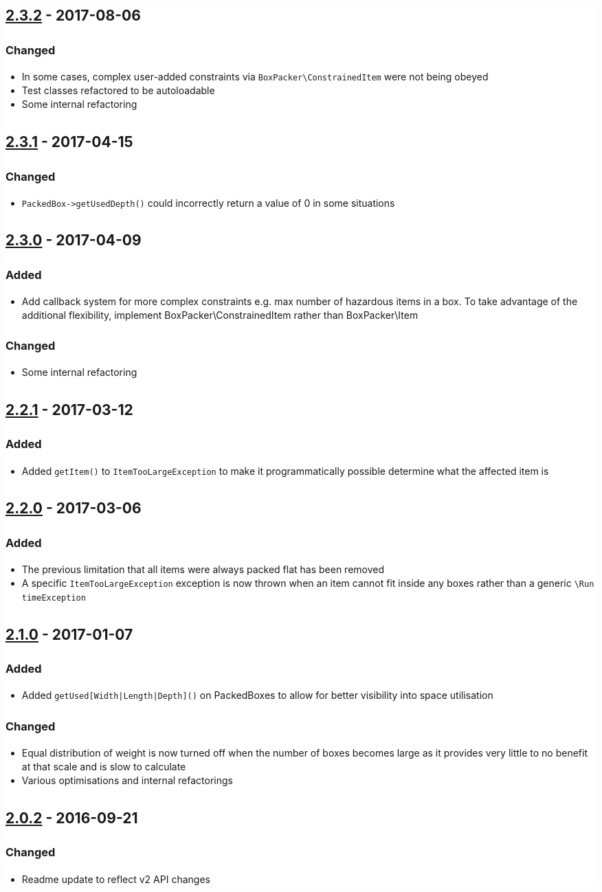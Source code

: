 ## [2.3.2] - 2017-08-06
### Changed
 - In some cases, complex user-added constraints via `BoxPacker\ConstrainedItem` were not being obeyed
 - Test classes refactored to be autoloadable
 - Some internal refactoring

## [2.3.1] - 2017-04-15
### Changed
 - `PackedBox->getUsedDepth()` could incorrectly return a value of 0 in some situations

## [2.3.0] - 2017-04-09
### Added
 - Add callback system for more complex constraints e.g. max number of hazardous items in a box. To take advantage of the additional flexibility, implement BoxPacker\ConstrainedItem rather than BoxPacker\Item
### Changed
 - Some internal refactoring

## [2.2.1] - 2017-03-12
### Added
 - Added `getItem()` to `ItemTooLargeException` to make it programmatically possible determine what the affected item is

## [2.2.0] - 2017-03-06
### Added
 - The previous limitation that all items were always packed flat has been removed
 - A specific `ItemTooLargeException` exception is now thrown when an item cannot fit inside any boxes rather than a generic `\RuntimeException`

## [2.1.0] - 2017-01-07
### Added
 - Added `getUsed[Width|Length|Depth]()` on PackedBoxes to allow for better visibility into space utilisation
### Changed
 - Equal distribution of weight is now turned off when the number of boxes becomes large as it provides very little to no benefit at that scale and is slow to calculate
 - Various optimisations and internal refactorings

## [2.0.2] - 2016-09-21
### Changed
 - Readme update to reflect v2 API changes


[4.x - Unreleased]: https://github.com/dvdoug/BoxPacker/compare/3.x...master
[3.x - Unreleased]: https://github.com/dvdoug/BoxPacker/compare/3.9.4...3.x
[3.9.4]: https://github.com/dvdoug/BoxPacker/compare/3.9.3...3.9.4
[3.9.3]: https://github.com/dvdoug/BoxPacker/compare/3.9.2...3.9.3
[3.9.2]: https://github.com/dvdoug/BoxPacker/compare/3.9.1...3.9.2
[3.9.1]: https://github.com/dvdoug/BoxPacker/compare/3.9.0...3.9.1
[3.9.0]: https://github.com/dvdoug/BoxPacker/compare/3.8.0...3.9.0
[3.8.0]: https://github.com/dvdoug/BoxPacker/compare/3.7.0...3.8.0
[3.7.0]: https://github.com/dvdoug/BoxPacker/compare/3.6.2...3.7.0
[3.6.2]: https://github.com/dvdoug/BoxPacker/compare/3.6.1...3.6.2
[3.6.1]: https://github.com/dvdoug/BoxPacker/compare/3.6.0...3.6.1
[3.6.0]: https://github.com/dvdoug/BoxPacker/compare/3.5.2...3.6.0
[3.5.2]: https://github.com/dvdoug/BoxPacker/compare/3.5.1...3.5.2
[3.5.1]: https://github.com/dvdoug/BoxPacker/compare/3.5.0...3.5.1
[3.5.0]: https://github.com/dvdoug/BoxPacker/compare/3.4.1...3.5.0
[3.4.1]: https://github.com/dvdoug/BoxPacker/compare/3.4.0...3.4.1
[3.4.0]: https://github.com/dvdoug/BoxPacker/compare/3.3.0...3.4.0
[3.3.0]: https://github.com/dvdoug/BoxPacker/compare/3.2.2...3.3.0
[3.2.2]: https://github.com/dvdoug/BoxPacker/compare/3.2.1...3.2.2
[3.2.1]: https://github.com/dvdoug/BoxPacker/compare/3.2.0...3.2.1
[3.2.0]: https://github.com/dvdoug/BoxPacker/compare/3.1.3...3.2.0
[3.1.3]: https://github.com/dvdoug/BoxPacker/compare/3.1.2...3.1.3
[3.1.2]: https://github.com/dvdoug/BoxPacker/compare/3.1.1...3.1.2
[3.1.1]: https://github.com/dvdoug/BoxPacker/compare/3.1.0...3.1.1
[3.1.0]: https://github.com/dvdoug/BoxPacker/compare/3.0.1...3.1.0
[3.0.1]: https://github.com/dvdoug/BoxPacker/compare/3.0.0...3.0.1
[3.0.0]: https://github.com/dvdoug/BoxPacker/compare/2.4.2...3.0.0
[2.7.2]: https://github.com/dvdoug/BoxPacker/compare/2.7.1...2.7.2
[2.7.1]: https://github.com/dvdoug/BoxPacker/compare/2.7.0...2.7.1
[2.7.0]: https://github.com/dvdoug/BoxPacker/compare/2.6.5...2.7.0
[2.6.5]: https://github.com/dvdoug/BoxPacker/compare/2.6.4...2.6.5
[2.6.4]: https://github.com/dvdoug/BoxPacker/compare/2.6.3...2.6.4
[2.6.3]: https://github.com/dvdoug/BoxPacker/compare/2.6.2...2.6.3
[2.6.2]: https://github.com/dvdoug/BoxPacker/compare/2.6.1...2.6.2
[2.6.1]: https://github.com/dvdoug/BoxPacker/compare/2.6.0...2.6.1
[2.6.0]: https://github.com/dvdoug/BoxPacker/compare/2.5.0...2.6.0
[2.5.0]: https://github.com/dvdoug/BoxPacker/compare/2.4.8...2.5.0
[2.4.8]: https://github.com/dvdoug/BoxPacker/compare/2.4.7...2.4.8
[2.4.7]: https://github.com/dvdoug/BoxPacker/compare/2.4.6...2.4.7
[2.4.6]: https://github.com/dvdoug/BoxPacker/compare/2.4.5...2.4.6
[2.4.5]: https://github.com/dvdoug/BoxPacker/compare/2.4.4...2.4.5
[2.4.4]: https://github.com/dvdoug/BoxPacker/compare/2.4.3...2.4.4
[2.4.3]: https://github.com/dvdoug/BoxPacker/compare/2.4.2...2.4.3
[2.4.2]: https://github.com/dvdoug/BoxPacker/compare/2.4.1...2.4.2
[2.4.1]: https://github.com/dvdoug/BoxPacker/compare/2.4.0...2.4.1
[2.4.0]: https://github.com/dvdoug/BoxPacker/compare/2.3.2...2.4.0
[2.3.2]: https://github.com/dvdoug/BoxPacker/compare/2.3.1...2.3.2
[2.3.1]: https://github.com/dvdoug/BoxPacker/compare/2.3.0...2.3.1
[2.3.0]: https://github.com/dvdoug/BoxPacker/compare/2.2.1...2.3.0
[2.2.1]: https://github.com/dvdoug/BoxPacker/compare/2.2.0...2.2.1
[2.2.0]: https://github.com/dvdoug/BoxPacker/compare/2.1.0...2.2.0
[2.1.0]: https://github.com/dvdoug/BoxPacker/compare/2.0.2...2.1.0
[2.0.2]: https://github.com/dvdoug/BoxPacker/compare/2.0.1...2.0.2
[2.0.1]: https://github.com/dvdoug/BoxPacker/compare/2.0...2.0.1
[2.0]: https://github.com/dvdoug/BoxPacker/compare/1.5.3...2.0
[1.7.3]: https://github.com/dvdoug/BoxPacker/compare/1.7.2...1.7.3
[1.7.2]: https://github.com/dvdoug/BoxPacker/compare/1.7.1...1.7.2
[1.7.1]: https://github.com/dvdoug/BoxPacker/compare/1.7.0...1.7.1
[1.7.0]: https://github.com/dvdoug/BoxPacker/compare/1.6.9...1.7.0
[1.6.9]: https://github.com/dvdoug/BoxPacker/compare/1.6.8...1.6.9
[1.6.8]: https://github.com/dvdoug/BoxPacker/compare/1.6.7...1.6.8
[1.6.7]: https://github.com/dvdoug/BoxPacker/compare/1.6.6...1.6.7
[1.6.6]: https://github.com/dvdoug/BoxPacker/compare/1.6.5...1.6.6
[1.6.5]: https://github.com/dvdoug/BoxPacker/compare/1.6.4...1.6.5
[1.6.4]: https://github.com/dvdoug/BoxPacker/compare/1.6.3...1.6.4
[1.6.3]: https://github.com/dvdoug/BoxPacker/compare/1.6.2...1.6.3
[1.6.2]: https://github.com/dvdoug/BoxPacker/compare/1.6.1...1.6.2
[1.6.1]: https://github.com/dvdoug/BoxPacker/compare/1.6.0...1.6.1
[1.6.0]: https://github.com/dvdoug/BoxPacker/compare/1.5.3...1.6.0
[1.5.3]: https://github.com/dvdoug/BoxPacker/compare/1.5.2...1.5.3
[1.5.2]: https://github.com/dvdoug/BoxPacker/compare/1.5.1...1.5.2
[1.5.1]: https://github.com/dvdoug/BoxPacker/compare/1.5...1.5.1
[1.5]: https://github.com/dvdoug/BoxPacker/compare/1.4.2...1.5
[1.4.2]: https://github.com/dvdoug/BoxPacker/compare/1.4.1...1.4.2
[1.4.1]: https://github.com/dvdoug/BoxPacker/compare/1.4...1.4.1
[1.4]: https://github.com/dvdoug/BoxPacker/compare/1.3...1.4
[1.3]: https://github.com/dvdoug/BoxPacker/compare/1.2...1.3
[1.2]: https://github.com/dvdoug/BoxPacker/compare/1.1...1.2
[1.1]: https://github.com/dvdoug/BoxPacker/compare/1.0.1...1.1
[1.0.1]: https://github.com/dvdoug/BoxPacker/compare/1.0...1.0.1
[1.0]: https://github.com/dvdoug/BoxPacker/compare/0.4...1.0
[0.4]: https://github.com/dvdoug/BoxPacker/compare/0.3...0.4
[0.3]: https://github.com/dvdoug/BoxPacker/compare/0.2...0.3
[0.2]: https://github.com/dvdoug/BoxPacker/compare/0.1...0.2